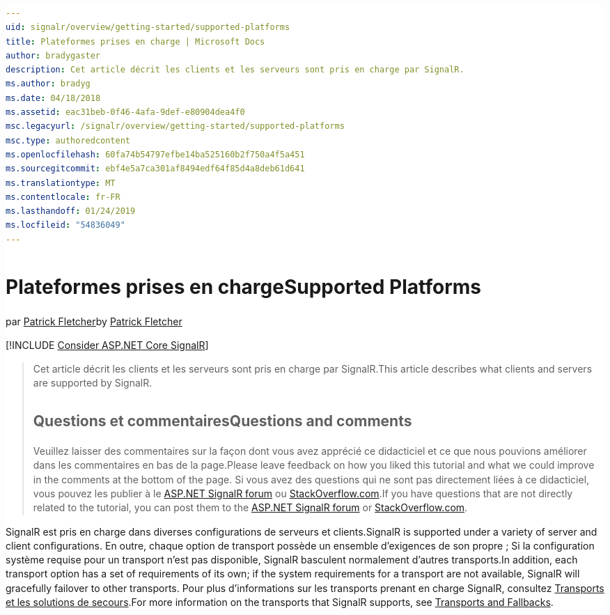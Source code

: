 ```yaml
---
uid: signalr/overview/getting-started/supported-platforms
title: Plateformes prises en charge | Microsoft Docs
author: bradygaster
description: Cet article décrit les clients et les serveurs sont pris en charge par SignalR.
ms.author: bradyg
ms.date: 04/18/2018
ms.assetid: eac31beb-0f46-4afa-9def-e80904dea4f0
msc.legacyurl: /signalr/overview/getting-started/supported-platforms
msc.type: authoredcontent
ms.openlocfilehash: 60fa74b54797efbe14ba525160b2f750a4f5a451
ms.sourcegitcommit: ebf4e5a7ca301af8494edf64f85d4a8deb61d641
ms.translationtype: MT
ms.contentlocale: fr-FR
ms.lasthandoff: 01/24/2019
ms.locfileid: "54836049"
---
```

<a name="supported-platforms"></a><span data-ttu-id="ff58a-103">Plateformes prises en charge</span><span class="sxs-lookup"><span data-stu-id="ff58a-103">Supported Platforms</span></span>
====================
<span data-ttu-id="ff58a-104">par [Patrick Fletcher](https://github.com/pfletcher)</span><span class="sxs-lookup"><span data-stu-id="ff58a-104">by [Patrick Fletcher](https://github.com/pfletcher)</span></span>

[!INCLUDE [Consider ASP.NET Core SignalR](~/includes/signalr/signalr-version-disambiguation.md)]

> <span data-ttu-id="ff58a-105">Cet article décrit les clients et les serveurs sont pris en charge par SignalR.</span><span class="sxs-lookup"><span data-stu-id="ff58a-105">This article describes what clients and servers are supported by SignalR.</span></span> 
> 
> ## <a name="questions-and-comments"></a><span data-ttu-id="ff58a-106">Questions et commentaires</span><span class="sxs-lookup"><span data-stu-id="ff58a-106">Questions and comments</span></span>
> 
> <span data-ttu-id="ff58a-107">Veuillez laisser des commentaires sur la façon dont vous avez apprécié ce didacticiel et ce que nous pouvions améliorer dans les commentaires en bas de la page.</span><span class="sxs-lookup"><span data-stu-id="ff58a-107">Please leave feedback on how you liked this tutorial and what we could improve in the comments at the bottom of the page.</span></span> <span data-ttu-id="ff58a-108">Si vous avez des questions qui ne sont pas directement liées à ce didacticiel, vous pouvez les publier à le [ASP.NET SignalR forum](https://forums.asp.net/1254.aspx/1?ASP+NET+SignalR) ou [StackOverflow.com](http://stackoverflow.com/).</span><span class="sxs-lookup"><span data-stu-id="ff58a-108">If you have questions that are not directly related to the tutorial, you can post them to the [ASP.NET SignalR forum](https://forums.asp.net/1254.aspx/1?ASP+NET+SignalR) or [StackOverflow.com](http://stackoverflow.com/).</span></span>

<span data-ttu-id="ff58a-109">SignalR est pris en charge dans diverses configurations de serveurs et clients.</span><span class="sxs-lookup"><span data-stu-id="ff58a-109">SignalR is supported under a variety of server and client configurations.</span></span> <span data-ttu-id="ff58a-110">En outre, chaque option de transport possède un ensemble d’exigences de son propre ; Si la configuration système requise pour un transport n’est pas disponible, SignalR basculent normalement d’autres transports.</span><span class="sxs-lookup"><span data-stu-id="ff58a-110">In addition, each transport option has a set of requirements of its own; if the system requirements for a transport are not available, SignalR will gracefully failover to other transports.</span></span> <span data-ttu-id="ff58a-111">Pour plus d’informations sur les transports prenant en charge SignalR, consultez [Transports et les solutions de secours](introduction-to-signalr.md#transports).</span><span class="sxs-lookup"><span data-stu-id="ff58a-111">For more information on the transports that SignalR supports, see [Transports and Fallbacks](introduction-to-signalr.md#transports).</span></span>

